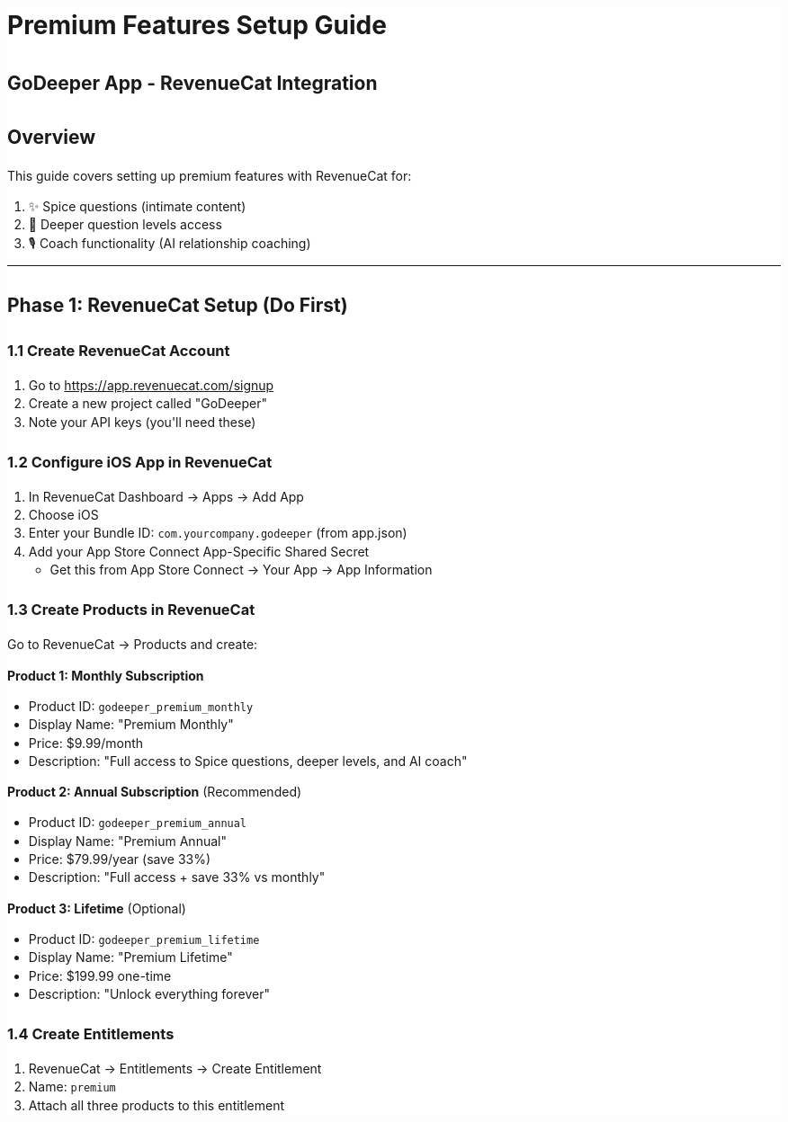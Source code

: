 # Premium Features Setup Guide
## GoDeeper App - RevenueCat Integration

## Overview

This guide covers setting up premium features with RevenueCat for:
1. ✨ Spice questions (intimate content)
2. 🎯 Deeper question levels access
3. 🎙️ Coach functionality (AI relationship coaching)

---

## Phase 1: RevenueCat Setup (Do First)

### 1.1 Create RevenueCat Account
1. Go to https://app.revenuecat.com/signup
2. Create a new project called "GoDeeper"
3. Note your API keys (you'll need these)

### 1.2 Configure iOS App in RevenueCat
1. In RevenueCat Dashboard → Apps → Add App
2. Choose iOS
3. Enter your Bundle ID: `com.yourcompany.godeeper` (from app.json)
4. Add your App Store Connect App-Specific Shared Secret
   - Get this from App Store Connect → Your App → App Information

### 1.3 Create Products in RevenueCat
Go to RevenueCat → Products and create:

**Product 1: Monthly Subscription**
- Product ID: `godeeper_premium_monthly`
- Display Name: "Premium Monthly"
- Price: $9.99/month
- Description: "Full access to Spice questions, deeper levels, and AI coach"

**Product 2: Annual Subscription** (Recommended)
- Product ID: `godeeper_premium_annual`
- Display Name: "Premium Annual"
- Price: $79.99/year (save 33%)
- Description: "Full access + save 33% vs monthly"

**Product 3: Lifetime** (Optional)
- Product ID: `godeeper_premium_lifetime`
- Display Name: "Premium Lifetime"
- Price: $199.99 one-time
- Description: "Unlock everything forever"

### 1.4 Create Entitlements
1. RevenueCat → Entitlements → Create Entitlement
2. Name: `premium`
3. Attach all three products to this entitlement
